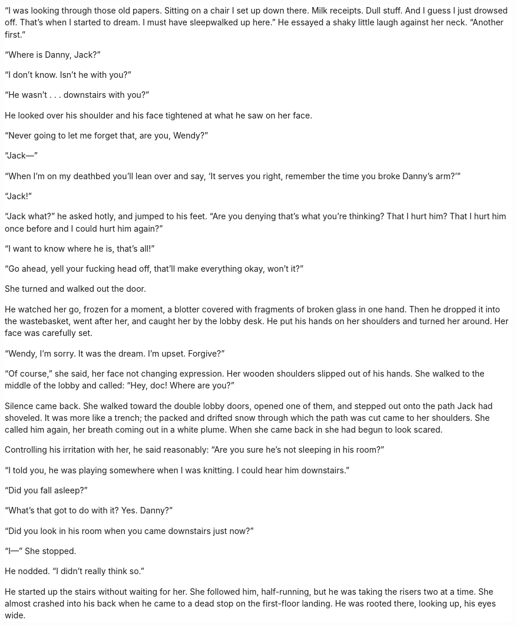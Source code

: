 “I was looking through those old papers. Sitting on a chair I set up down there. Milk receipts. Dull stuff. And I guess I just drowsed off. That’s when I started to dream. I must have sleepwalked up here.” He essayed a shaky little laugh against her neck. “Another first.”

“Where is Danny, Jack?”

“I don’t know. Isn’t he with you?”

“He wasn’t . . . downstairs with you?”

He looked over his shoulder and his face tightened at what he saw on her face.

“Never going to let me forget that, are you, Wendy?”

“Jack—”

“When I’m on my deathbed you’ll lean over and say, ‘It serves you right, remember the time you broke Danny’s arm?’”

“Jack!”

“Jack what?” he asked hotly, and jumped to his feet. “Are you denying that’s what you’re thinking? That I hurt him? That I hurt him once before and I could hurt him again?”

“I want to know where he is, that’s all!”

“Go ahead, yell your fucking head off, that’ll make everything okay, won’t it?”

She turned and walked out the door.

He watched her go, frozen for a moment, a blotter covered with fragments of broken glass in one hand. Then he dropped it into the wastebasket, went after her, and caught her by the lobby desk. He put his hands on her shoulders and turned her around. Her face was carefully set.

“Wendy, I’m sorry. It was the dream. I’m upset. Forgive?”

“Of course,” she said, her face not changing expression. Her wooden shoulders slipped out of his hands. She walked to the middle of the lobby and called: “Hey, doc! Where are you?”

Silence came back. She walked toward the double lobby doors, opened one of them, and stepped out onto the path Jack had shoveled. It was more like a trench; the packed and drifted snow through which the path was cut came to her shoulders. She called him again, her breath coming out in a white plume. When she came back in she had begun to look scared.

Controlling his irritation with her, he said reasonably: “Are you sure he’s not sleeping in his room?”

“I told you, he was playing somewhere when I was knitting. I could hear him downstairs.”

“Did you fall asleep?”

“What’s that got to do with it? Yes. Danny?”

“Did you look in his room when you came downstairs just now?”

“I—” She stopped.

He nodded. “I didn’t really think so.”

He started up the stairs without waiting for her. She followed him, half-running, but he was taking the risers two at a time. She almost crashed into his back when he came to a dead stop on the first-floor landing. He was rooted there, looking up, his eyes wide.
